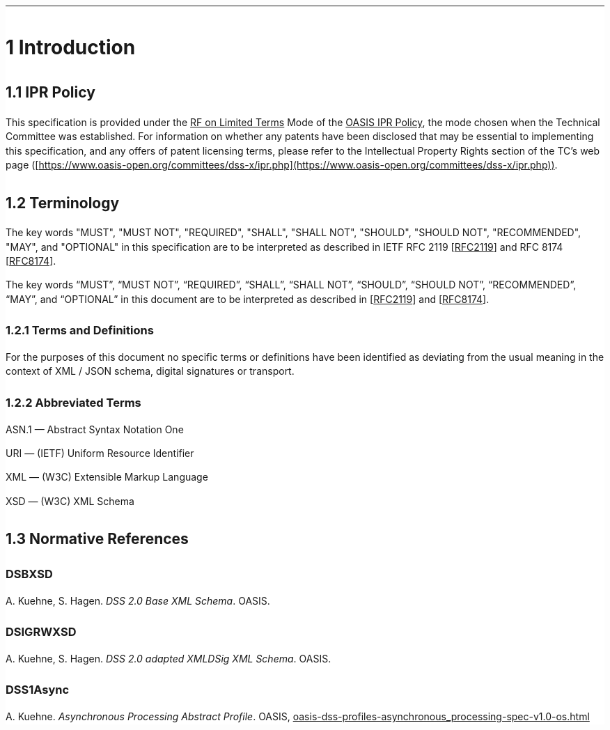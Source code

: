 -------

# 1 Introduction

## 1.1 IPR Policy

This specification is provided under the [RF on Limited Terms](https://www.oasis-open.org/policies-guidelines/ipr#RF-on-Limited-Mode) Mode of the [OASIS IPR Policy](https://www.oasis-open.org/policies-guidelines/ipr), the mode chosen when the Technical Committee was established. For information on whether any patents have been disclosed that may be essential to implementing this specification, and any offers of patent licensing terms, please refer to the Intellectual Property Rights section of the TC’s web page ([https://www.oasis-open.org/committees/dss-x/ipr.php](https://www.oasis-open.org/committees/dss-x/ipr.php)).

## 1.2 Terminology
The key words "MUST", "MUST NOT", "REQUIRED", "SHALL", "SHALL NOT", "SHOULD", "SHOULD NOT", "RECOMMENDED", "MAY", and "OPTIONAL" in this specification are to be interpreted as described in IETF RFC 2119 [[RFC2119](#RFC2119)] and RFC 8174 [[RFC8174](#RFC8174)].

The key words “MUST”, “MUST NOT”, “REQUIRED”, “SHALL”, “SHALL NOT”, “SHOULD”, “SHOULD NOT”, “RECOMMENDED”, “MAY”, and “OPTIONAL” in this document are to be interpreted as described in [[RFC2119](#refRFC2119)] and [[RFC8174](#refRFC8174)].

### 1.2.1 Terms and Definitions

For the purposes of this document no specific terms or definitions have been identified as deviating from the usual meaning in the context of XML / JSON schema, digital signatures or transport.

### 1.2.2 Abbreviated Terms

ASN.1 — Abstract Syntax Notation One

URI — (IETF) Uniform Resource Identifier

XML — (W3C) Extensible Markup Language

XSD — (W3C) XML Schema

## 1.3 Normative References

### DSBXSD 
A. Kuehne, S. Hagen. *DSS 2.0 Base XML Schema*. OASIS.

### DSIGRWXSD
A. Kuehne, S. Hagen. *DSS 2.0 adapted XMLDSig XML Schema*. OASIS.

### DSS1Async
A. Kuehne. *Asynchronous Processing Abstract Profile*. OASIS, [oasis-dss-profiles-asynchronous\_processing-spec-v1.0-os.html](http://docs.oasis-open.org/dss/v1.0/oasis-dss-profiles-asynchronous_processing-spec-v1.0-os.html)

